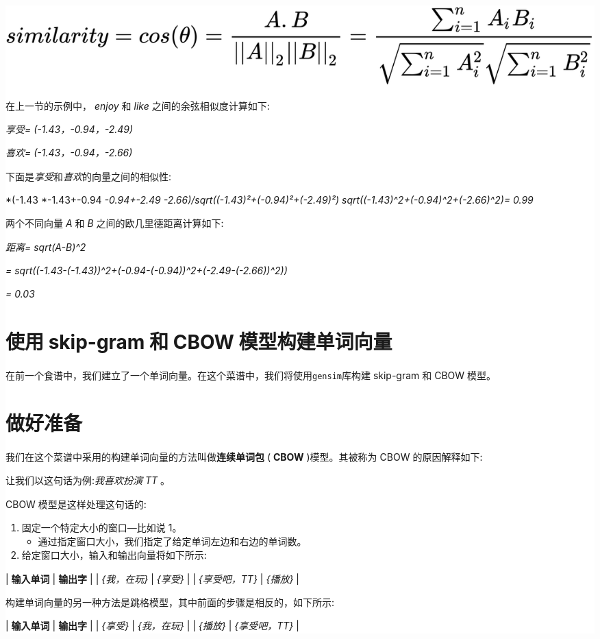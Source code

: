 ![](img/cf0c3808-dfe4-473c-be3a-b0fd82932a7e.png)

在上一节的示例中， *enjoy* 和 *like* 之间的余弦相似度计算如下:

*享受= (-1.43，-0.94，-2.49)*

*喜欢= (-1.43，-0.94，-2.66)*

下面是*享受*和*喜欢*的向量之间的相似性:

*(-1.43 *-1.43+-0.94 *-0.94+-2.49 *-2.66)/sqrt((-1.43)²+(-0.94)²+(-2.49)²)* sqrt((-1.43)^2+(-0.94)^2+(-2.66)^2)= 0.99*

两个不同向量 *A* 和 *B* 之间的欧几里德距离计算如下:

*距离= sqrt(A-B)^2*

*= sqrt((-1.43-(-1.43))^2+(-0.94-(-0.94))^2+(-2.49-(-2.66))^2))*

*= 0.03*

        

# 使用 skip-gram 和 CBOW 模型构建单词向量

在前一个食谱中，我们建立了一个单词向量。在这个菜谱中，我们将使用`gensim`库构建 skip-gram 和 CBOW 模型。

        

# 做好准备

我们在这个菜谱中采用的构建单词向量的方法叫做**连续单词包** ( **CBOW** )模型。其被称为 CBOW 的原因解释如下:

让我们以这句话为例:*我喜欢扮演 TT* 。

CBOW 模型是这样处理这句话的:

1.  固定一个特定大小的窗口—比如说 1。
    *   通过指定窗口大小，我们指定了给定单词左边和右边的单词数。
2.  给定窗口大小，输入和输出向量将如下所示:

| **输入单词** | **输出字** |
| *{我，在玩}* | *{享受}* |
| *{享受吧，TT}* | *{播放}* |

构建单词向量的另一种方法是跳格模型，其中前面的步骤是相反的，如下所示:

| **输入单词** | **输出字** |
| *{享受}* | *{我，在玩}* |
| *{播放}* | *{享受吧，TT}* |
